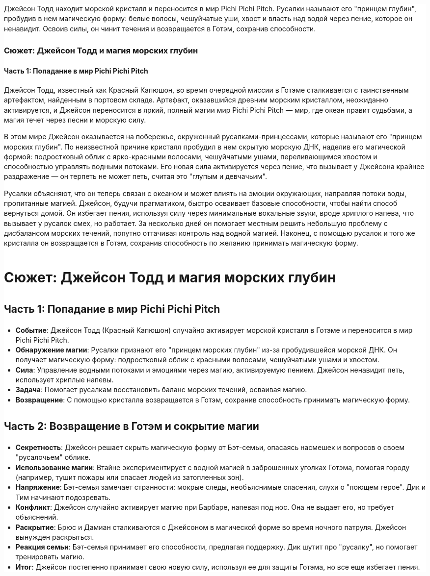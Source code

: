 Джейсон Тодд находит морской кристалл и переносится в мир Pichi Pichi Pitch. Русалки называют его "принцем глубин", пробудив в нем магическую форму: белые волосы, чешуйчатые уши, хвост и власть над водой через пение, которое он ненавидит. Освоив силы, он чинит течения и возвращается в Готэм, сохранив способности.

### Сюжет: Джейсон Тодд и магия морских глубин

#### Часть 1: Попадание в мир Pichi Pichi Pitch
Джейсон Тодд, известный как Красный Капюшон, во время очередной миссии в Готэме сталкивается с таинственным артефактом, найденным в портовом складе. Артефакт, оказавшийся древним морским кристаллом, неожиданно активируется, и Джейсон переносится в яркий, полный магии мир Pichi Pichi Pitch — мир, где океан правит судьбами, а магия течет через песни и морскую силу.

В этом мире Джейсон оказывается на побережье, окруженный русалками-принцессами, которые называют его "принцем морских глубин". По неизвестной причине кристалл пробудил в нем скрытую морскую ДНК, наделив его магической формой: подростковый облик с ярко-красными волосами, чешуйчатыми ушами, переливающимся хвостом и способностью управлять водными потоками. Его новая сила активируется через пение, что вызывает у Джейсона крайнее раздражение — он терпеть не может петь, считая это "глупым и девчачьим".

Русалки объясняют, что он теперь связан с океаном и может влиять на эмоции окружающих, направляя потоки воды, пропитанные магией. Джейсон, будучи прагматиком, быстро осваивает базовые способности, чтобы найти способ вернуться домой. Он избегает пения, используя силу через минимальные вокальные звуки, вроде хриплого напева, что вызывает у русалок смех, но работает. За несколько дней он помогает местным решить небольшую проблему с дисбалансом морских течений, попутно оттачивая контроль над водной магией. Наконец, с помощью русалок и того же кристалла он возвращается в Готэм, сохранив способность по желанию принимать магическую форму.


# Сюжет: Джейсон Тодд и магия морских глубин

## Часть 1: Попадание в мир Pichi Pichi Pitch
- **Событие**: Джейсон Тодд (Красный Капюшон) случайно активирует морской кристалл в Готэме и переносится в мир Pichi Pichi Pitch.
- **Обнаружение магии**: Русалки признают его "принцем морских глубин" из-за пробудившейся морской ДНК. Он получает магическую форму: подростковый облик с красными волосами, чешуйчатыми ушами и хвостом.
- **Сила**: Управление водными потоками и эмоциями через магию, активируемую пением. Джейсон ненавидит петь, использует хриплые напевы.
- **Задача**: Помогает русалкам восстановить баланс морских течений, осваивая магию.
- **Возвращение**: С помощью кристалла возвращается в Готэм, сохранив способность принимать магическую форму.

## Часть 2: Возвращение в Готэм и сокрытие магии
- **Секретность**: Джейсон решает скрыть магическую форму от Бэт-семьи, опасаясь насмешек и вопросов о своем "русалочьем" облике.
- **Использование магии**: Втайне экспериментирует с водной магией в заброшенных уголках Готэма, помогая городу (например, тушит пожары или спасает людей из затопленных зон).
- **Напряжение**: Бэт-семья замечает странности: мокрые следы, необъяснимые спасения, слухи о "поющем герое". Дик и Тим начинают подозревать.
- **Конфликт**: Джейсон случайно активирует магию при Барбаре, напевая под нос. Она не выдает его, но требует объяснений.
- **Раскрытие**: Брюс и Дамиан сталкиваются с Джейсоном в магической форме во время ночного патруля. Джейсон вынужден раскрыться.
- **Реакция семьи**: Бэт-семья принимает его способности, предлагая поддержку. Дик шутит про "русалку", но помогает тренировать магию.
- **Итог**: Джейсон постепенно принимает свою новую силу, используя ее для защиты Готэма, но все еще избегает пения.
